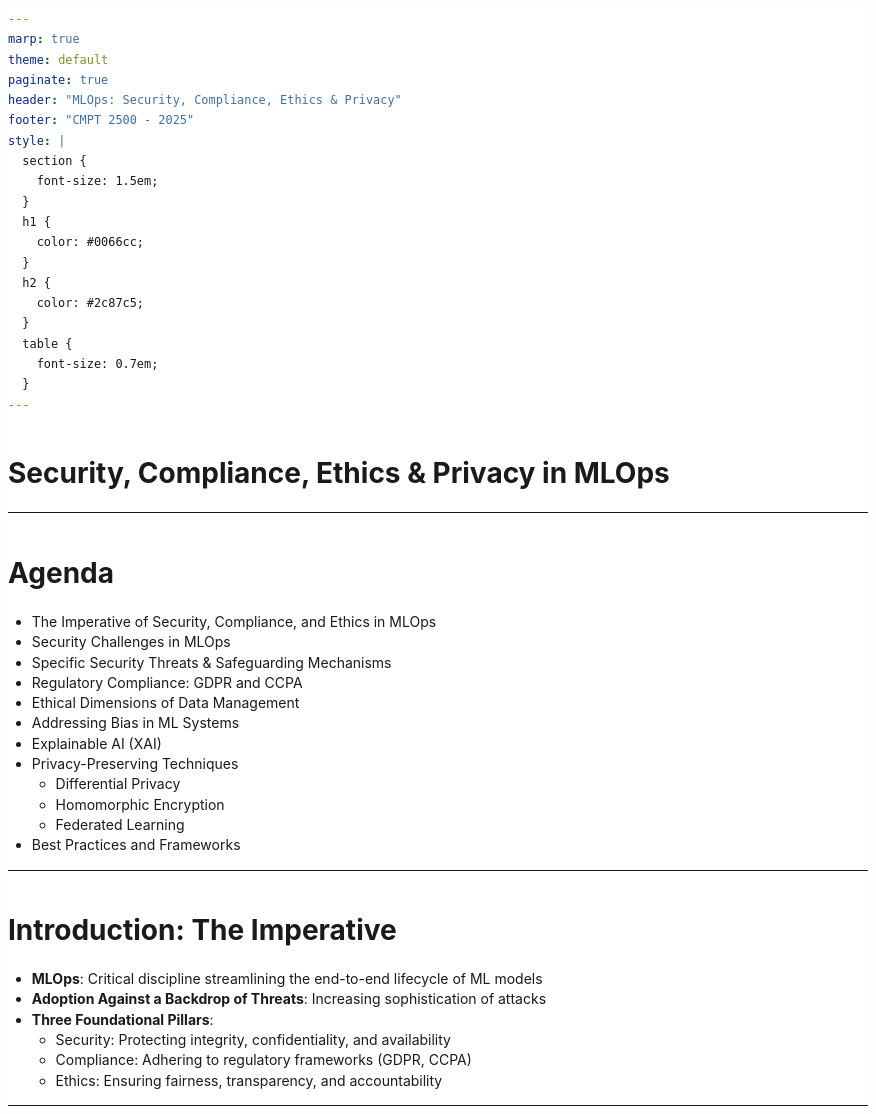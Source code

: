 ```yaml
---
marp: true
theme: default
paginate: true
header: "MLOps: Security, Compliance, Ethics & Privacy"
footer: "CMPT 2500 - 2025"
style: |
  section {
    font-size: 1.5em;
  }
  h1 {
    color: #0066cc;
  }
  h2 {
    color: #2c87c5;
  }
  table {
    font-size: 0.7em;
  }
---
```


# **Security, Compliance, Ethics & Privacy in MLOps**

---

# **Agenda**

- The Imperative of Security, Compliance, and Ethics in MLOps
- Security Challenges in MLOps
- Specific Security Threats & Safeguarding Mechanisms
- Regulatory Compliance: GDPR and CCPA
- Ethical Dimensions of Data Management
- Addressing Bias in ML Systems
- Explainable AI (XAI)
- Privacy-Preserving Techniques
  - Differential Privacy
  - Homomorphic Encryption
  - Federated Learning
- Best Practices and Frameworks

---

# **Introduction: The Imperative**

- **MLOps**: Critical discipline streamlining the end-to-end lifecycle of ML models
- **Adoption Against a Backdrop of Threats**: Increasing sophistication of attacks
- **Three Foundational Pillars**:
  - Security: Protecting integrity, confidentiality, and availability
  - Compliance: Adhering to regulatory frameworks (GDPR, CCPA)
  - Ethics: Ensuring fairness, transparency, and accountability

---